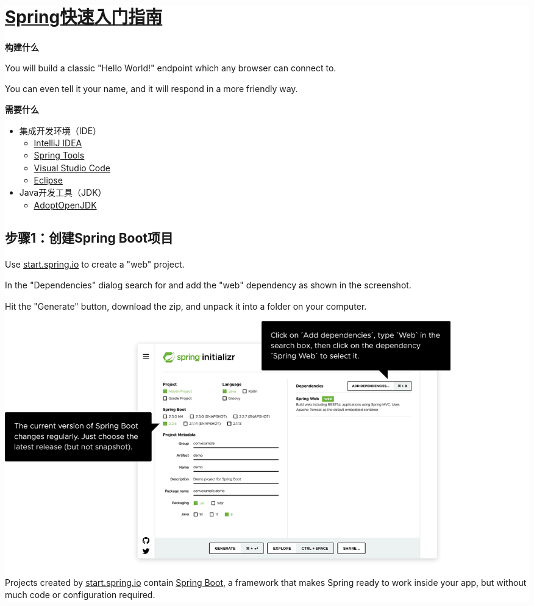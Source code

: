 # [Spring快速入门指南](https://spring.io/quickstart)

**构建什么**

You will build a classic "Hello World!" endpoint which any browser can connect to.

You can even tell it your name, and it will respond in a more friendly way.

**需要什么**

+ 集成开发环境（IDE）
    + [IntelliJ IDEA](https://www.jetbrains.com/idea/)
    + [Spring Tools](https://spring.io/tools)
    + [Visual Studio Code](https://code.visualstudio.com/docs/languages/java)
    + [Eclipse](https://www.eclipse.org/downloads/packages/)
+ Java开发工具（JDK）
    + [AdoptOpenJDK](https://adoptopenjdk.net/)

## 步骤1：创建Spring Boot项目

Use [start.spring.io](https://start.spring.io/) to create a "web" project.

In the "Dependencies" dialog search for and add the "web" dependency as shown in the screenshot.

Hit the "Generate" button, download the zip, and unpack it into a folder on your computer.

<img src="images/0101.spring-quickstart-guide.png" width="85%"/>

Projects created by [start.spring.io](https://start.spring.io/) contain [Spring Boot](https://spring.io/projects/spring-boot), a framework that makes Spring ready to work inside your app, but without much code or configuration required.
